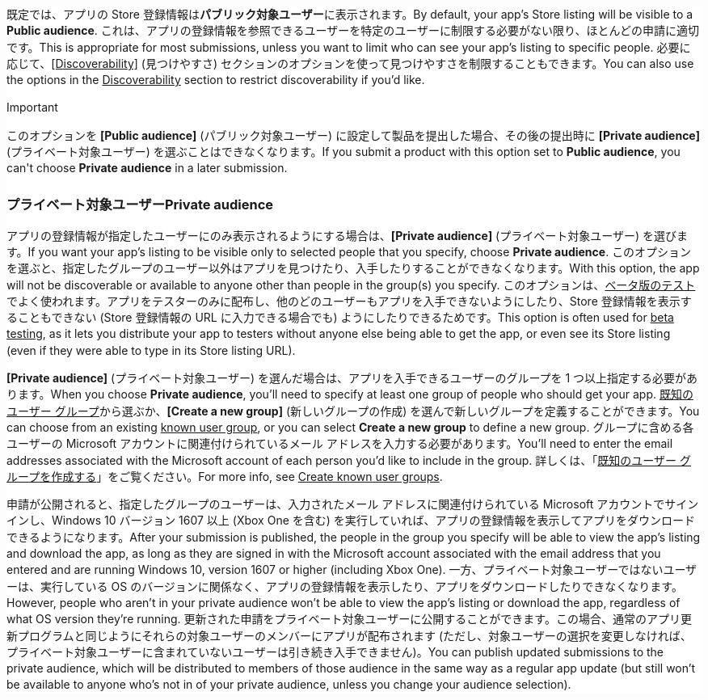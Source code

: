<span data-ttu-id="4c37f-110">既定では、アプリの Store 登録情報は**パブリック対象ユーザー**に表示されます。</span><span class="sxs-lookup"><span data-stu-id="4c37f-110">By default, your app’s Store listing will be visible to a **Public audience**.</span></span> <span data-ttu-id="4c37f-111">これは、アプリの登録情報を参照できるユーザーを特定のユーザーに制限する必要がない限り、ほとんどの申請に適切です。</span><span class="sxs-lookup"><span data-stu-id="4c37f-111">This is appropriate for most submissions, unless you want to limit who can see your app’s listing to specific people.</span></span> <span data-ttu-id="4c37f-112">必要に応じて、[[Discoverability]](#discoverability) (見つけやすさ) セクションのオプションを使って見つけやすさを制限することもできます。</span><span class="sxs-lookup"><span data-stu-id="4c37f-112">You can also use the options in the [Discoverability](#discoverability) section to restrict discoverability if you’d like.</span></span>

> [!IMPORTANT]
> <span data-ttu-id="4c37f-113">このオプションを **[Public audience]** (パブリック対象ユーザー) に設定して製品を提出した場合、その後の提出時に **[Private audience]** (プライベート対象ユーザー) を選ぶことはできなくなります。</span><span class="sxs-lookup"><span data-stu-id="4c37f-113">If you submit a product with this option set to **Public audience**, you can't choose **Private audience** in a later submission.</span></span>


### <a name="private-audience"></a><span data-ttu-id="4c37f-114">プライベート対象ユーザー</span><span class="sxs-lookup"><span data-stu-id="4c37f-114">Private audience</span></span>

<span data-ttu-id="4c37f-115">アプリの登録情報が指定したユーザーにのみ表示されるようにする場合は、**[Private audience]** (プライベート対象ユーザー) を選びます。</span><span class="sxs-lookup"><span data-stu-id="4c37f-115">If you want your app’s listing to be visible only to selected people that you specify, choose **Private audience**.</span></span> <span data-ttu-id="4c37f-116">このオプションを選ぶと、指定したグループのユーザー以外はアプリを見つけたり、入手したりすることができなくなります。</span><span class="sxs-lookup"><span data-stu-id="4c37f-116">With this option, the app will not be discoverable or available to anyone other than people in the group(s) you specify.</span></span> <span data-ttu-id="4c37f-117">このオプションは、[ベータ版のテスト](beta-testing-and-targeted-distribution.md)でよく使われます。アプリをテスターのみに配布し、他のどのユーザーもアプリを入手できないようにしたり、Store 登録情報を表示することもできない (Store 登録情報の URL に入力できる場合でも) ようにしたりできるためです。</span><span class="sxs-lookup"><span data-stu-id="4c37f-117">This option is often used for [beta testing](beta-testing-and-targeted-distribution.md), as it lets you distribute your app to testers without anyone else being able to get the app, or even see its Store listing (even if they were able to type in its Store listing URL).</span></span>

<span data-ttu-id="4c37f-118">**[Private audience]** (プライベート対象ユーザー) を選んだ場合は、アプリを入手できるユーザーのグループを 1 つ以上指定する必要があります。</span><span class="sxs-lookup"><span data-stu-id="4c37f-118">When you choose **Private audience**, you’ll need to specify at least one group of people who should get your app.</span></span> <span data-ttu-id="4c37f-119">[既知のユーザー グループ](create-known-user-groups.md)から選ぶか、**[Create a new group]** (新しいグループの作成) を選んで新しいグループを定義することができます。</span><span class="sxs-lookup"><span data-stu-id="4c37f-119">You can choose from an existing [known user group](create-known-user-groups.md), or you can select **Create a new group** to define a new group.</span></span> <span data-ttu-id="4c37f-120">グループに含める各ユーザーの Microsoft アカウントに関連付けられているメール アドレスを入力する必要があります。</span><span class="sxs-lookup"><span data-stu-id="4c37f-120">You’ll need to enter the email addresses associated with the Microsoft account of each person you’d like to include in the group.</span></span> <span data-ttu-id="4c37f-121">詳しくは、「[既知のユーザー グループを作成する](create-known-user-groups.md)」をご覧ください。</span><span class="sxs-lookup"><span data-stu-id="4c37f-121">For more info, see [Create known user groups](create-known-user-groups.md).</span></span>

<span data-ttu-id="4c37f-122">申請が公開されると、指定したグループのユーザーは、入力されたメール アドレスに関連付けられている Microsoft アカウントでサインインし、Windows 10 バージョン 1607 以上 (Xbox One を含む) を実行していれば、アプリの登録情報を表示してアプリをダウンロードできるようになります。</span><span class="sxs-lookup"><span data-stu-id="4c37f-122">After your submission is published, the people in the group you specify will be able to view the app’s listing and download the app, as long as they are signed in with the Microsoft account associated with the email address that you entered and are running Windows 10, version 1607 or higher (including Xbox One).</span></span> <span data-ttu-id="4c37f-123">一方、プライベート対象ユーザーではないユーザーは、実行している OS のバージョンに関係なく、アプリの登録情報を表示したり、アプリをダウンロードしたりできなくなります。</span><span class="sxs-lookup"><span data-stu-id="4c37f-123">However, people who aren’t in your private audience won’t be able to view the app’s listing or download the app, regardless of what OS version they’re running.</span></span> <span data-ttu-id="4c37f-124">更新された申請をプライベート対象ユーザーに公開することができます。この場合、通常のアプリ更新プログラムと同じようにそれらの対象ユーザーのメンバーにアプリが配布されます (ただし、対象ユーザーの選択を変更しなければ、プライベート対象ユーザーに含まれていないユーザーは引き続き入手できません)。</span><span class="sxs-lookup"><span data-stu-id="4c37f-124">You can publish updated submissions to the private audience, which will be distributed to members of those audience in the same way as a regular app update (but still won’t be available to anyone who’s not in of your private audience, unless you change your audience selection).</span></span> 
